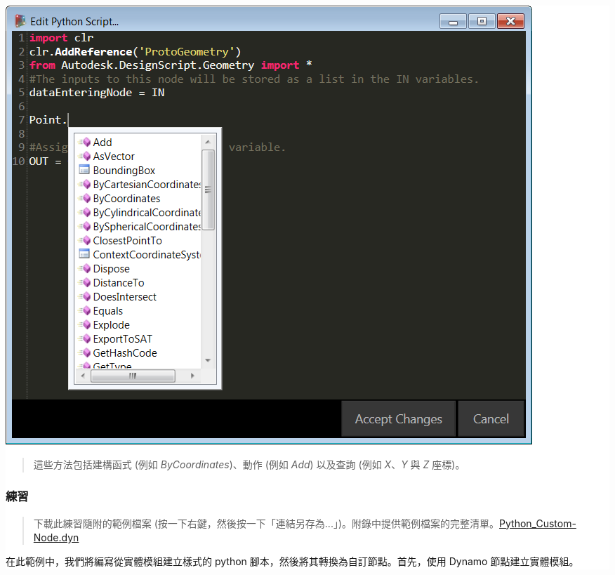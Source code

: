 ![](images/9-4/Exercise/Python/python14.png)

> 這些方法包括建構函式 (例如 *ByCoordinates*)、動作 (例如 *Add*) 以及查詢 (例如 *X*、*Y* 與 *Z* 座標)。

### 練習

> 下載此練習隨附的範例檔案 (按一下右鍵，然後按一下「連結另存為...」)。附錄中提供範例檔案的完整清單。[Python_Custom-Node.dyn](datasets/9-4/Python-CustomNode.dyn)

在此範例中，我們將編寫從實體模組建立樣式的 python 腳本，然後將其轉換為自訂節點。首先，使用 Dynamo 節點建立實體模組。
